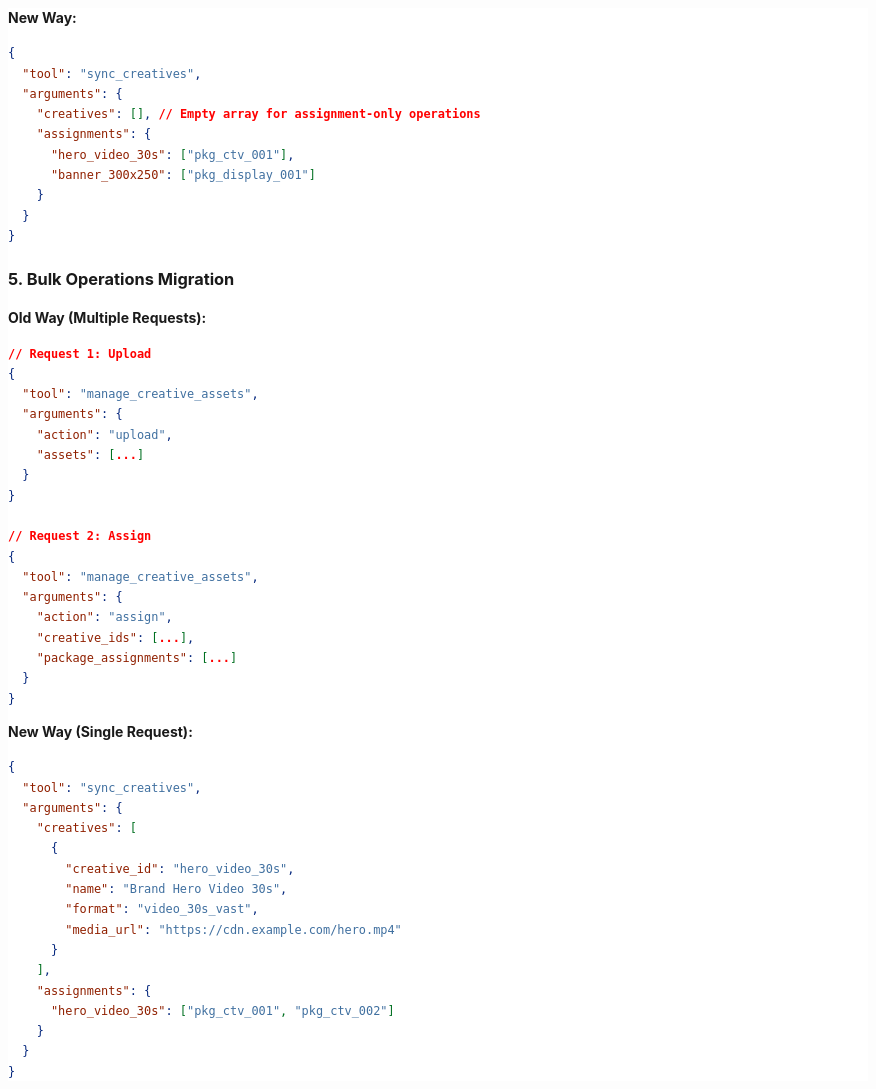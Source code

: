 **New Way:**
```json
{
  "tool": "sync_creatives",
  "arguments": {
    "creatives": [], // Empty array for assignment-only operations
    "assignments": {
      "hero_video_30s": ["pkg_ctv_001"],
      "banner_300x250": ["pkg_display_001"]
    }
  }
}
```

### 5. Bulk Operations Migration

**Old Way (Multiple Requests):**
```json
// Request 1: Upload
{
  "tool": "manage_creative_assets",
  "arguments": {
    "action": "upload",
    "assets": [...]
  }
}

// Request 2: Assign
{
  "tool": "manage_creative_assets", 
  "arguments": {
    "action": "assign",
    "creative_ids": [...],
    "package_assignments": [...]
  }
}
```

**New Way (Single Request):**
```json
{
  "tool": "sync_creatives",
  "arguments": {
    "creatives": [
      {
        "creative_id": "hero_video_30s",
        "name": "Brand Hero Video 30s",
        "format": "video_30s_vast",
        "media_url": "https://cdn.example.com/hero.mp4"
      }
    ],
    "assignments": {
      "hero_video_30s": ["pkg_ctv_001", "pkg_ctv_002"]
    }
  }
}
```
